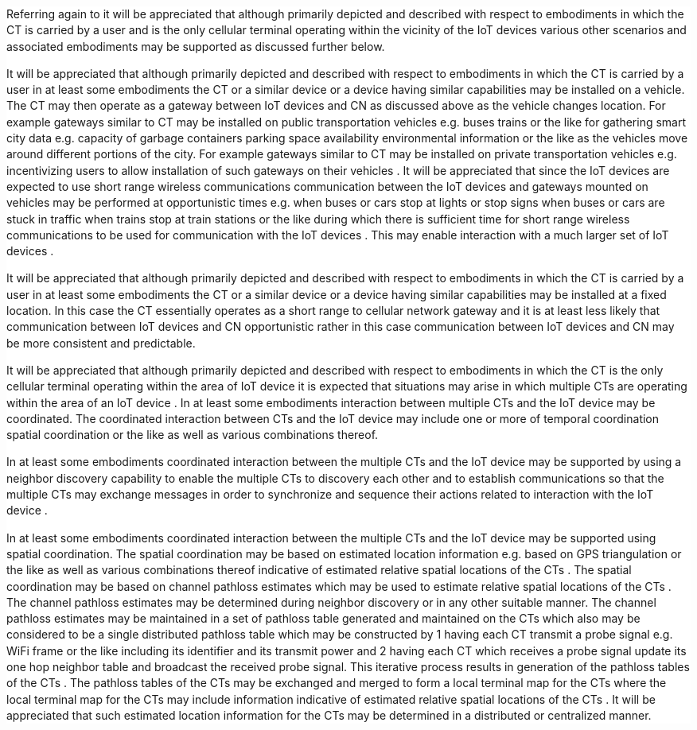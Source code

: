 Referring again to it will be appreciated that although primarily depicted and described with respect to embodiments in which the CT is carried by a user and is the only cellular terminal operating within the vicinity of the IoT devices various other scenarios and associated embodiments may be supported as discussed further below.

It will be appreciated that although primarily depicted and described with respect to embodiments in which the CT is carried by a user in at least some embodiments the CT or a similar device or a device having similar capabilities may be installed on a vehicle. The CT may then operate as a gateway between IoT devices and CN as discussed above as the vehicle changes location. For example gateways similar to CT may be installed on public transportation vehicles e.g. buses trains or the like for gathering smart city data e.g. capacity of garbage containers parking space availability environmental information or the like as the vehicles move around different portions of the city. For example gateways similar to CT may be installed on private transportation vehicles e.g. incentivizing users to allow installation of such gateways on their vehicles . It will be appreciated that since the IoT devices are expected to use short range wireless communications communication between the IoT devices and gateways mounted on vehicles may be performed at opportunistic times e.g. when buses or cars stop at lights or stop signs when buses or cars are stuck in traffic when trains stop at train stations or the like during which there is sufficient time for short range wireless communications to be used for communication with the IoT devices . This may enable interaction with a much larger set of IoT devices .

It will be appreciated that although primarily depicted and described with respect to embodiments in which the CT is carried by a user in at least some embodiments the CT or a similar device or a device having similar capabilities may be installed at a fixed location. In this case the CT essentially operates as a short range to cellular network gateway and it is at least less likely that communication between IoT devices and CN opportunistic rather in this case communication between IoT devices and CN may be more consistent and predictable.

It will be appreciated that although primarily depicted and described with respect to embodiments in which the CT is the only cellular terminal operating within the area of IoT device it is expected that situations may arise in which multiple CTs are operating within the area of an IoT device . In at least some embodiments interaction between multiple CTs and the IoT device may be coordinated. The coordinated interaction between CTs and the IoT device may include one or more of temporal coordination spatial coordination or the like as well as various combinations thereof.

In at least some embodiments coordinated interaction between the multiple CTs and the IoT device may be supported by using a neighbor discovery capability to enable the multiple CTs to discovery each other and to establish communications so that the multiple CTs may exchange messages in order to synchronize and sequence their actions related to interaction with the IoT device .

In at least some embodiments coordinated interaction between the multiple CTs and the IoT device may be supported using spatial coordination. The spatial coordination may be based on estimated location information e.g. based on GPS triangulation or the like as well as various combinations thereof indicative of estimated relative spatial locations of the CTs . The spatial coordination may be based on channel pathloss estimates which may be used to estimate relative spatial locations of the CTs . The channel pathloss estimates may be determined during neighbor discovery or in any other suitable manner. The channel pathloss estimates may be maintained in a set of pathloss table generated and maintained on the CTs which also may be considered to be a single distributed pathloss table which may be constructed by 1 having each CT transmit a probe signal e.g. WiFi frame or the like including its identifier and its transmit power and 2 having each CT which receives a probe signal update its one hop neighbor table and broadcast the received probe signal. This iterative process results in generation of the pathloss tables of the CTs . The pathloss tables of the CTs may be exchanged and merged to form a local terminal map for the CTs where the local terminal map for the CTs may include information indicative of estimated relative spatial locations of the CTs . It will be appreciated that such estimated location information for the CTs may be determined in a distributed or centralized manner.
